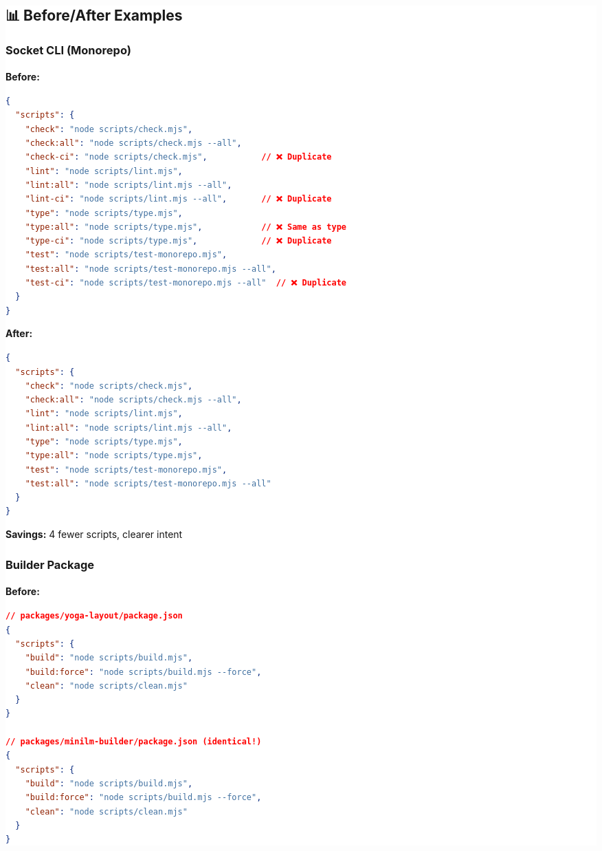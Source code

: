 
## 📊 Before/After Examples

### Socket CLI (Monorepo)

**Before:**
```json
{
  "scripts": {
    "check": "node scripts/check.mjs",
    "check:all": "node scripts/check.mjs --all",
    "check-ci": "node scripts/check.mjs",           // ❌ Duplicate
    "lint": "node scripts/lint.mjs",
    "lint:all": "node scripts/lint.mjs --all",
    "lint-ci": "node scripts/lint.mjs --all",       // ❌ Duplicate
    "type": "node scripts/type.mjs",
    "type:all": "node scripts/type.mjs",            // ❌ Same as type
    "type-ci": "node scripts/type.mjs",             // ❌ Duplicate
    "test": "node scripts/test-monorepo.mjs",
    "test:all": "node scripts/test-monorepo.mjs --all",
    "test-ci": "node scripts/test-monorepo.mjs --all"  // ❌ Duplicate
  }
}
```

**After:**
```json
{
  "scripts": {
    "check": "node scripts/check.mjs",
    "check:all": "node scripts/check.mjs --all",
    "lint": "node scripts/lint.mjs",
    "lint:all": "node scripts/lint.mjs --all",
    "type": "node scripts/type.mjs",
    "type:all": "node scripts/type.mjs",
    "test": "node scripts/test-monorepo.mjs",
    "test:all": "node scripts/test-monorepo.mjs --all"
  }
}
```

**Savings:** 4 fewer scripts, clearer intent

### Builder Package

**Before:**
```json
// packages/yoga-layout/package.json
{
  "scripts": {
    "build": "node scripts/build.mjs",
    "build:force": "node scripts/build.mjs --force",
    "clean": "node scripts/clean.mjs"
  }
}

// packages/minilm-builder/package.json (identical!)
{
  "scripts": {
    "build": "node scripts/build.mjs",
    "build:force": "node scripts/build.mjs --force",
    "clean": "node scripts/clean.mjs"
  }
}
```
